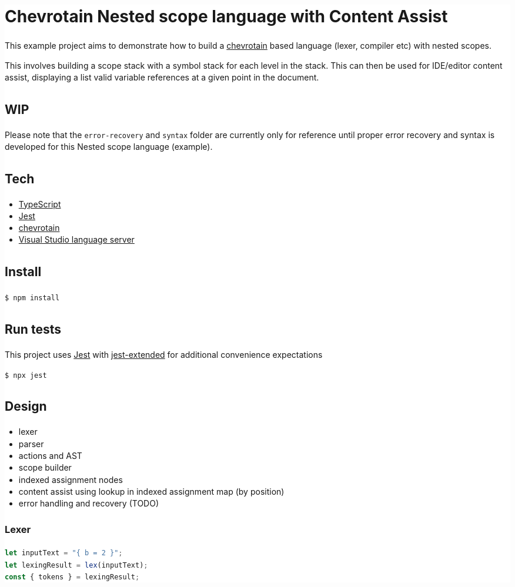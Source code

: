 # Chevrotain Nested scope language with Content Assist

This example project aims to demonstrate how to build a [chevrotain](https://sap.github.io/chevrotain) based language (lexer, compiler etc) with nested scopes.

This involves building a scope stack with a symbol stack for each level in the stack. This can then be used for IDE/editor content assist, displaying a list valid variable references at a given point in the document.

## WIP

Please note that the `error-recovery` and `syntax` folder are currently only for reference until proper error recovery and syntax is developed for this Nested scope language (example).

## Tech

- [TypeScript](https://www.typescriptlang.org/)
- [Jest](jestjs.io)
- [chevrotain](https://sap.github.io/chevrotain)
- [Visual Studio language server](https://docs.microsoft.com/en-us/visualstudio/extensibility/language-server-protocol?view=vs-2019)

## Install

`$ npm install`

## Run tests

This project uses [Jest](jestjs.io) with [jest-extended](https://github.com/jest-community/jest-extended) for additional convenience expectations

`$ npx jest`

## Design

- lexer
- parser
- actions and AST
- scope builder
- indexed assignment nodes
- content assist using lookup in indexed assignment map (by position)
- error handling and recovery (TODO)

### Lexer

```ts
let inputText = "{ b = 2 }";
let lexingResult = lex(inputText);
const { tokens } = lexingResult;
```
